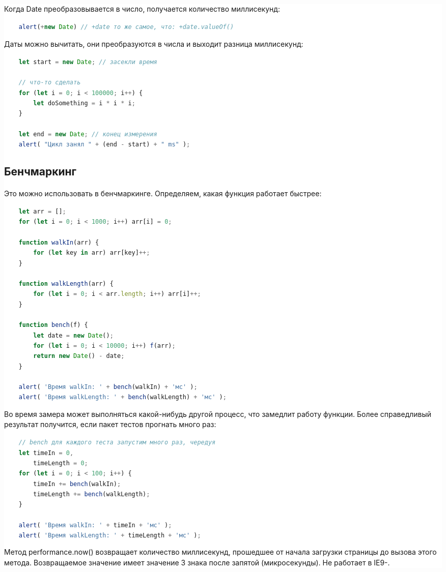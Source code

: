Когда Date преобразовывается в число, получается количество миллисекунд:

```javascript
    alert(+new Date) // +date то же самое, что: +date.valueOf()
```
Даты можно вычитать, они преобразуются в числа и выходит разница миллисекунд:

```javascript
    let start = new Date; // засекли время

    // что-то сделать
    for (let i = 0; i < 100000; i++) {
        let doSomething = i * i * i;
    }

    let end = new Date; // конец измерения
    alert( "Цикл занял " + (end - start) + " ms" );
```

## Бенчмаркинг

Это можно использовать в бенчмаркинге. Определяем, какая функция работает быстрее:

```javascript
    let arr = [];
    for (let i = 0; i < 1000; i++) arr[i] = 0;

    function walkIn(arr) {
        for (let key in arr) arr[key]++;
    }

    function walkLength(arr) {
        for (let i = 0; i < arr.length; i++) arr[i]++;
    }

    function bench(f) {
        let date = new Date();
        for (let i = 0; i < 10000; i++) f(arr);
        return new Date() - date;
    }

    alert( 'Время walkIn: ' + bench(walkIn) + 'мс' );
    alert( 'Время walkLength: ' + bench(walkLength) + 'мс' );
```
Во время замера может выполняться какой-нибудь другой процесс, что замедлит работу функции.
Более справедливый результат получится, если пакет тестов прогнать много раз:

```javascript
    // bench для каждого теста запустим много раз, чередуя
    let timeIn = 0,
        timeLength = 0;
    for (let i = 0; i < 100; i++) {
        timeIn += bench(walkIn);
        timeLength += bench(walkLength);
    }

    alert( 'Время walkIn: ' + timeIn + 'мс' );
    alert( 'Время walkLength: ' + timeLength + 'мс' );
```
Метод performance.now() возвращает количество миллисекунд, прошедшее от начала загрузки страницы
до вызова этого метода. Возвращаемое значение имеет значение 3 знака после запятой (микросекунды).
Не работает в IE9-.
